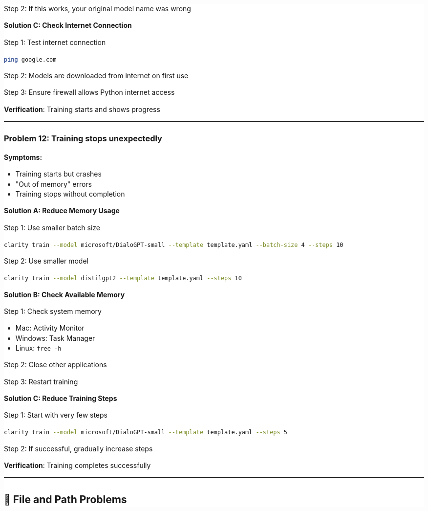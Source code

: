 Step 2: If this works, your original model name was wrong

**Solution C: Check Internet Connection**

Step 1: Test internet connection
```bash
ping google.com
```

Step 2: Models are downloaded from internet on first use

Step 3: Ensure firewall allows Python internet access

**Verification**: Training starts and shows progress

---

### Problem 12: Training stops unexpectedly

**Symptoms:**
- Training starts but crashes
- "Out of memory" errors
- Training stops without completion

**Solution A: Reduce Memory Usage**

Step 1: Use smaller batch size
```bash
clarity train --model microsoft/DialoGPT-small --template template.yaml --batch-size 4 --steps 10
```

Step 2: Use smaller model
```bash
clarity train --model distilgpt2 --template template.yaml --steps 10
```

**Solution B: Check Available Memory**

Step 1: Check system memory
- Mac: Activity Monitor
- Windows: Task Manager
- Linux: `free -h`

Step 2: Close other applications

Step 3: Restart training

**Solution C: Reduce Training Steps**

Step 1: Start with very few steps
```bash
clarity train --model microsoft/DialoGPT-small --template template.yaml --steps 5
```

Step 2: If successful, gradually increase steps

**Verification**: Training completes successfully

---

## 📁 File and Path Problems
